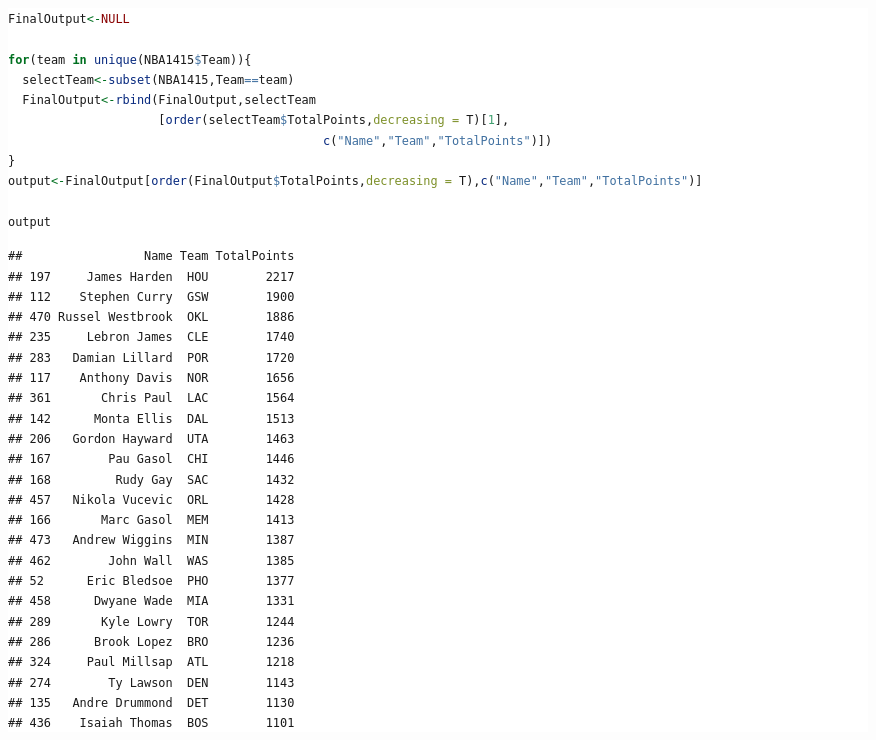``` r
FinalOutput<-NULL

for(team in unique(NBA1415$Team)){
  selectTeam<-subset(NBA1415,Team==team)
  FinalOutput<-rbind(FinalOutput,selectTeam
                     [order(selectTeam$TotalPoints,decreasing = T)[1],
                                            c("Name","Team","TotalPoints")])
}
output<-FinalOutput[order(FinalOutput$TotalPoints,decreasing = T),c("Name","Team","TotalPoints")]

output
```

    ##                 Name Team TotalPoints
    ## 197     James Harden  HOU        2217
    ## 112    Stephen Curry  GSW        1900
    ## 470 Russel Westbrook  OKL        1886
    ## 235     Lebron James  CLE        1740
    ## 283   Damian Lillard  POR        1720
    ## 117    Anthony Davis  NOR        1656
    ## 361       Chris Paul  LAC        1564
    ## 142      Monta Ellis  DAL        1513
    ## 206   Gordon Hayward  UTA        1463
    ## 167        Pau Gasol  CHI        1446
    ## 168         Rudy Gay  SAC        1432
    ## 457   Nikola Vucevic  ORL        1428
    ## 166       Marc Gasol  MEM        1413
    ## 473   Andrew Wiggins  MIN        1387
    ## 462        John Wall  WAS        1385
    ## 52      Eric Bledsoe  PHO        1377
    ## 458      Dwyane Wade  MIA        1331
    ## 289       Kyle Lowry  TOR        1244
    ## 286      Brook Lopez  BRO        1236
    ## 324     Paul Millsap  ATL        1218
    ## 274        Ty Lawson  DEN        1143
    ## 135   Andre Drummond  DET        1130
    ## 436    Isaiah Thomas  BOS        1101